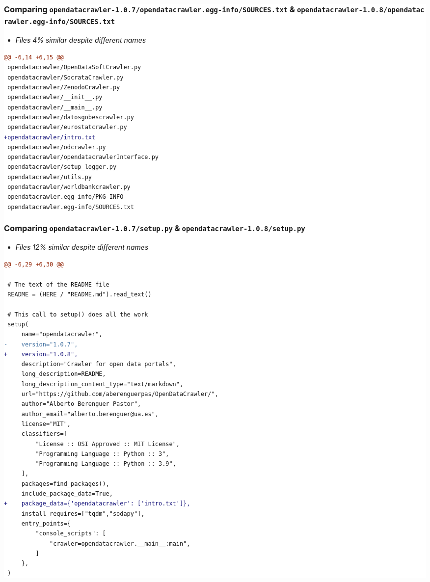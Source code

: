 ### Comparing `opendatacrawler-1.0.7/opendatacrawler.egg-info/SOURCES.txt` & `opendatacrawler-1.0.8/opendatacrawler.egg-info/SOURCES.txt`

 * *Files 4% similar despite different names*

```diff
@@ -6,14 +6,15 @@
 opendatacrawler/OpenDataSoftCrawler.py
 opendatacrawler/SocrataCrawler.py
 opendatacrawler/ZenodoCrawler.py
 opendatacrawler/__init__.py
 opendatacrawler/__main__.py
 opendatacrawler/datosgobescrawler.py
 opendatacrawler/eurostatcrawler.py
+opendatacrawler/intro.txt
 opendatacrawler/odcrawler.py
 opendatacrawler/opendatacrawlerInterface.py
 opendatacrawler/setup_logger.py
 opendatacrawler/utils.py
 opendatacrawler/worldbankcrawler.py
 opendatacrawler.egg-info/PKG-INFO
 opendatacrawler.egg-info/SOURCES.txt
```

### Comparing `opendatacrawler-1.0.7/setup.py` & `opendatacrawler-1.0.8/setup.py`

 * *Files 12% similar despite different names*

```diff
@@ -6,29 +6,30 @@
 
 # The text of the README file
 README = (HERE / "README.md").read_text()
 
 # This call to setup() does all the work
 setup(
     name="opendatacrawler",
-    version="1.0.7",
+    version="1.0.8",
     description="Crawler for open data portals",
     long_description=README,
     long_description_content_type="text/markdown",
     url="https://github.com/aberenguerpas/OpenDataCrawler/",
     author="Alberto Berenguer Pastor",
     author_email="alberto.berenguer@ua.es",
     license="MIT",
     classifiers=[
         "License :: OSI Approved :: MIT License",
         "Programming Language :: Python :: 3",
         "Programming Language :: Python :: 3.9",
     ],
     packages=find_packages(),
     include_package_data=True,
+    package_data={'opendatacrawler': ['intro.txt']},
     install_requires=["tqdm","sodapy"],
     entry_points={
         "console_scripts": [
             "crawler=opendatacrawler.__main__:main",
         ]
     },
 )
```

